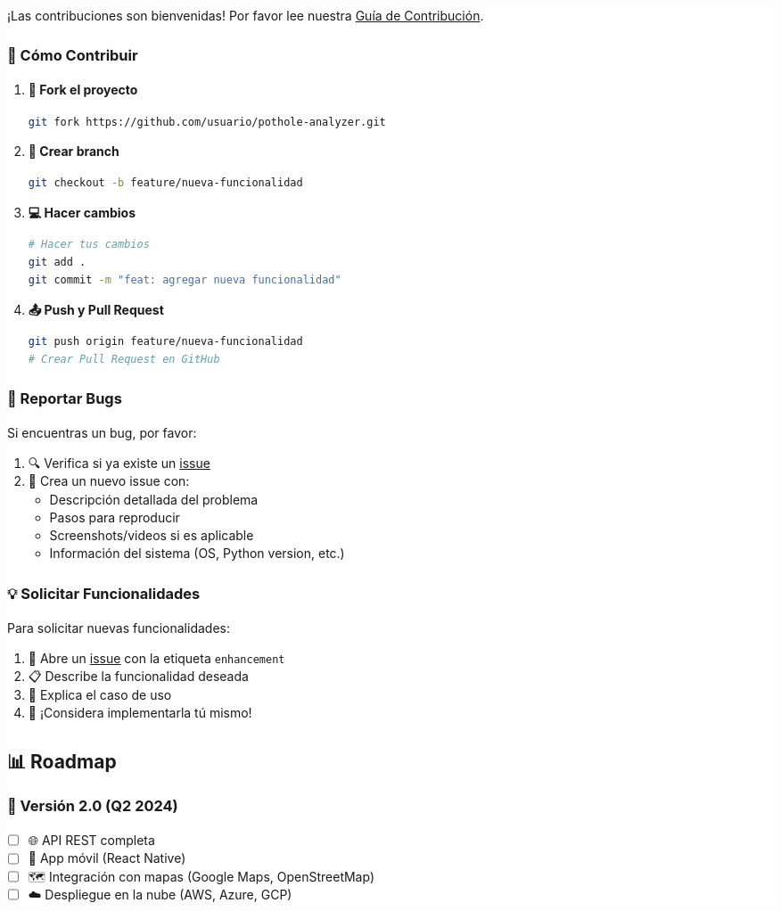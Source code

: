 ¡Las contribuciones son bienvenidas! Por favor lee nuestra [Guía de Contribución](CONTRIBUTING.md).

### **🚀 Cómo Contribuir**

1. **🍴 Fork el proyecto**
   ```bash
   git fork https://github.com/usuario/pothole-analyzer.git
   ```

2. **🌿 Crear branch**
   ```bash
   git checkout -b feature/nueva-funcionalidad
   ```

3. **💻 Hacer cambios**
   ```bash
   # Hacer tus cambios
   git add .
   git commit -m "feat: agregar nueva funcionalidad"
   ```

4. **📤 Push y Pull Request**
   ```bash
   git push origin feature/nueva-funcionalidad
   # Crear Pull Request en GitHub
   ```

### **🐛 Reportar Bugs**

Si encuentras un bug, por favor:
1. 🔍 Verifica si ya existe un [issue](https://github.com/usuario/pothole-analyzer/issues)
2. 📝 Crea un nuevo issue con:
   - Descripción detallada del problema
   - Pasos para reproducir
   - Screenshots/videos si es aplicable
   - Información del sistema (OS, Python version, etc.)

### **💡 Solicitar Funcionalidades**

Para solicitar nuevas funcionalidades:
1. 💭 Abre un [issue](https://github.com/usuario/pothole-analyzer/issues) con la etiqueta `enhancement`
2. 📋 Describe la funcionalidad deseada
3. 🎯 Explica el caso de uso
4. 💪 ¡Considera implementarla tú mismo!

## 📊 Roadmap

### **🔮 Versión 2.0 (Q2 2024)**
- [ ] 🌐 API REST completa
- [ ] 📱 App móvil (React Native)
- [ ] 🗺️ Integración con mapas (Google Maps, OpenStreetMap)
- [ ] ☁️ Despliegue en la nube (AWS, Azure, GCP)
